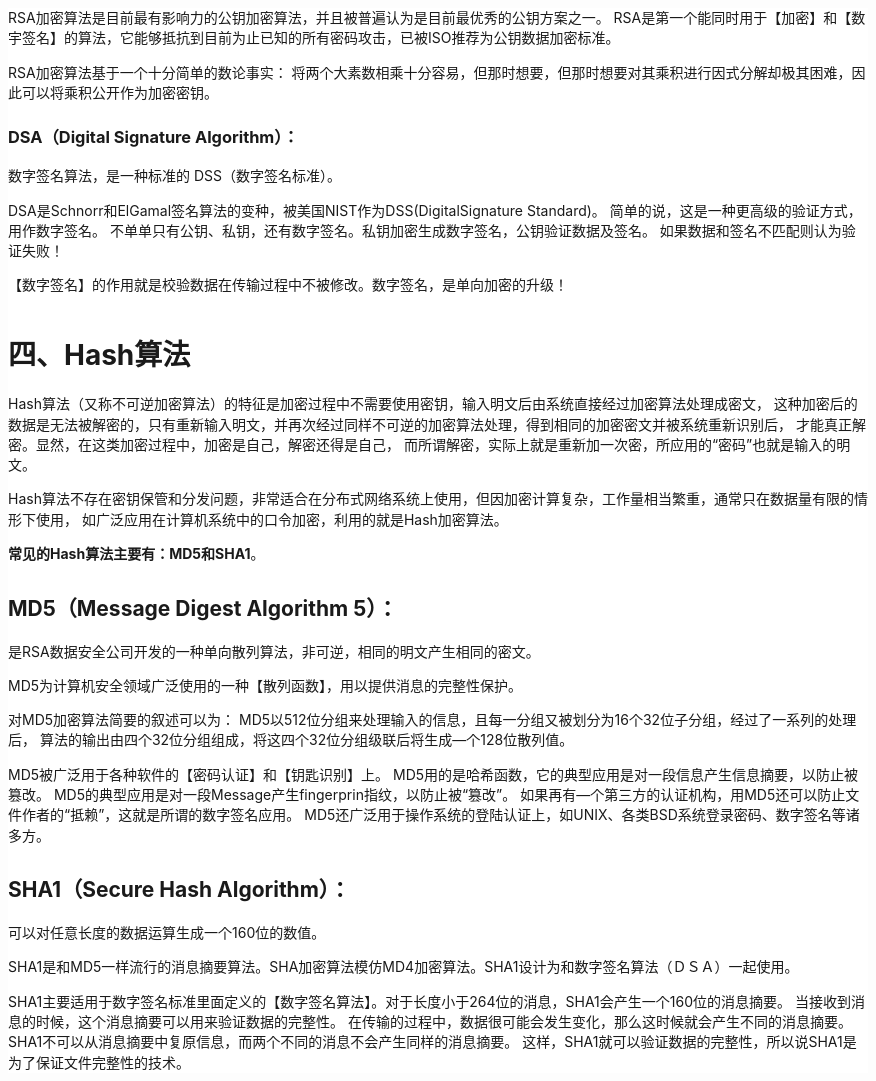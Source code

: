 RSA加密算法是目前最有影响力的公钥加密算法，并且被普遍认为是目前最优秀的公钥方案之一。
RSA是第一个能同时用于【加密】和【数宇签名】的算法，它能够抵抗到目前为止已知的所有密码攻击，已被ISO推荐为公钥数据加密标准。

RSA加密算法基于一个十分简单的数论事实：
将两个大素数相乘十分容易，但那时想要，但那时想要对其乘积进行因式分解却极其困难，因此可以将乘积公开作为加密密钥。

### DSA（Digital Signature Algorithm）：
数字签名算法，是一种标准的 DSS（数字签名标准）。

DSA是Schnorr和ElGamal签名算法的变种，被美国NIST作为DSS(DigitalSignature Standard)。
简单的说，这是一种更高级的验证方式，用作数字签名。
不单单只有公钥、私钥，还有数字签名。私钥加密生成数字签名，公钥验证数据及签名。
如果数据和签名不匹配则认为验证失败！

【数字签名】的作用就是校验数据在传输过程中不被修改。数字签名，是单向加密的升级！

# 四、Hash算法
Hash算法（又称不可逆加密算法）的特征是加密过程中不需要使用密钥，输入明文后由系统直接经过加密算法处理成密文，
这种加密后的数据是无法被解密的，只有重新输入明文，并再次经过同样不可逆的加密算法处理，得到相同的加密密文并被系统重新识别后，
才能真正解密。显然，在这类加密过程中，加密是自己，解密还得是自己，
而所谓解密，实际上就是重新加一次密，所应用的“密码”也就是输入的明文。

Hash算法不存在密钥保管和分发问题，非常适合在分布式网络系统上使用，但因加密计算复杂，工作量相当繁重，通常只在数据量有限的情形下使用，
如广泛应用在计算机系统中的口令加密，利用的就是Hash加密算法。

**常见的Hash算法主要有：MD5和SHA1**。

## MD5（Message Digest Algorithm 5）：
是RSA数据安全公司开发的一种单向散列算法，非可逆，相同的明文产生相同的密文。

MD5为计算机安全领域广泛使用的一种【散列函数】，用以提供消息的完整性保护。

对MD5加密算法简要的叙述可以为：
MD5以512位分组来处理输入的信息，且每一分组又被划分为16个32位子分组，经过了一系列的处理后，
算法的输出由四个32位分组组成，将这四个32位分组级联后将生成—个128位散列值。

MD5被广泛用于各种软件的【密码认证】和【钥匙识别】上。
MD5用的是哈希函数，它的典型应用是对一段信息产生信息摘要，以防止被篡改。
MD5的典型应用是对一段Message产生fingerprin指纹，以防止被“篡改”。
如果再有—个第三方的认证机构，用MD5还可以防止文件作者的“抵赖”，这就是所谓的数字签名应用。
MD5还广泛用于操作系统的登陆认证上，如UNIX、各类BSD系统登录密码、数字签名等诸多方。

## SHA1（Secure Hash Algorithm）：
可以对任意长度的数据运算生成一个160位的数值。

SHA1是和MD5一样流行的消息摘要算法。SHA加密算法模仿MD4加密算法。SHA1设计为和数字签名算法（ＤＳＡ）一起使用。

SHA1主要适用于数字签名标准里面定义的【数字签名算法】。对于长度小于264位的消息，SHA1会产生一个160位的消息摘要。
当接收到消息的时候，这个消息摘要可以用来验证数据的完整性。
在传输的过程中，数据很可能会发生变化，那么这时候就会产生不同的消息摘要。
SHA1不可以从消息摘要中复原信息，而两个不同的消息不会产生同样的消息摘要。
这样，SHA1就可以验证数据的完整性，所以说SHA1是为了保证文件完整性的技术。
